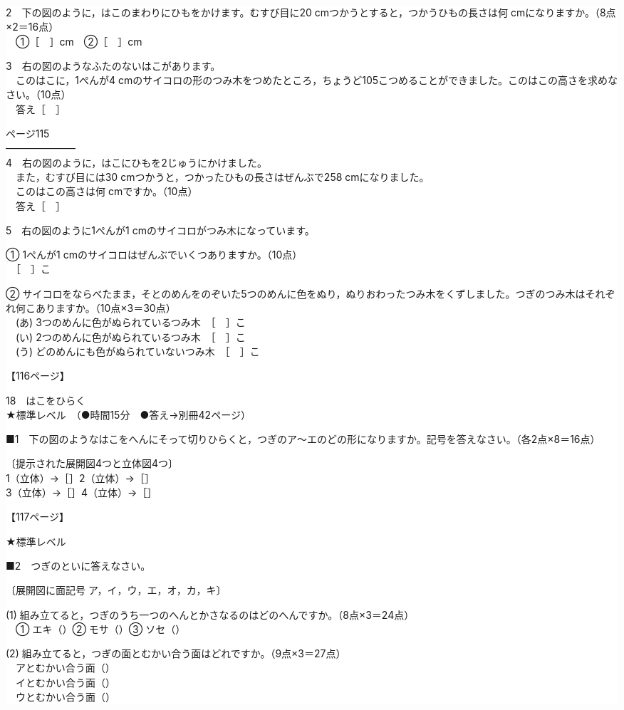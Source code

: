 2　下の図のように，はこのまわりにひもをかけます。むすび目に20 cmつかうとすると，つかうひもの長さは何 cmになりますか。（8点×2＝16点）  
　①［　］cm　②［　］cm

3　右の図のようなふたのないはこがあります。  
　このはこに，1ぺんが4 cmのサイコロの形のつみ木をつめたところ，ちょうど105こつめることができました。このはこの高さを求めなさい。（10点）  
　答え［　］

ページ115  
―――――――  
4　右の図のように，はこにひもを2じゅうにかけました。  
　また，むすび目には30 cmつかうと，つかったひもの長さはぜんぶで258 cmになりました。  
　このはこの高さは何 cmですか。（10点）  
　答え［　］

5　右の図のように1ぺんが1 cmのサイコロがつみ木になっています。

① 1ぺんが1 cmのサイコロはぜんぶでいくつありますか。（10点）  
　［　］こ

② サイコロをならべたまま，そとのめんをのぞいた5つのめんに色をぬり，ぬりおわったつみ木をくずしました。つぎのつみ木はそれぞれ何こありますか。（10点×3＝30点）  
　(あ) 3つのめんに色がぬられているつみ木　［　］こ  
　(い) 2つのめんに色がぬられているつみ木　［　］こ  
　(う) どのめんにも色がぬられていないつみ木　［　］こ













【116ページ】

18　はこをひらく  
★標準レベル　（●時間15分　●答え→別冊42ページ）

■1　下の図のようなはこをへんにそって切りひらくと，つぎのア～エのどの形になりますか。記号を答えなさい。（各2点×8＝16点）

〔提示された展開図4つと立体図4つ〕  
1（立体）→［］2（立体）→［］  
3（立体）→［］4（立体）→［］


【117ページ】

★標準レベル

■2　つぎのといに答えなさい。

〔展開図に面記号 ア，イ，ウ，エ，オ，カ，キ〕

(1) 組み立てると，つぎのうち一つのへんとかさなるのはどのへんですか。（8点×3＝24点）  
　① エキ（）② モサ（）③ ソセ（）

(2) 組み立てると，つぎの面とむかい合う面はどれですか。（9点×3＝27点）  
　アとむかい合う面（）  
　イとむかい合う面（）  
　ウとむかい合う面（）
